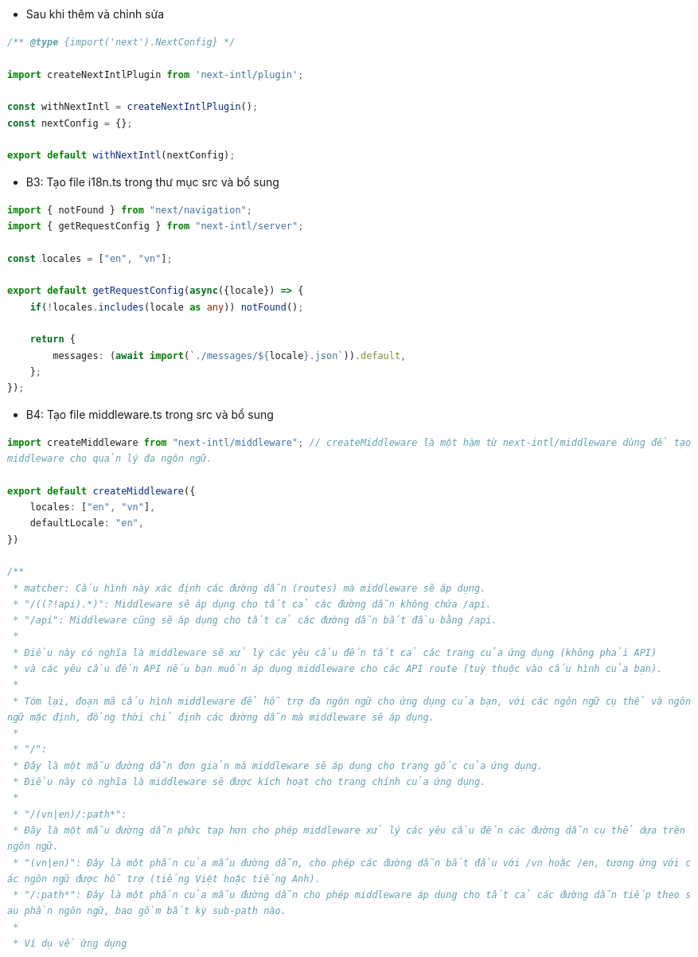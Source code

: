 - Sau khi thêm và chỉnh sửa

```mjs
/** @type {import('next').NextConfig} */

import createNextIntlPlugin from 'next-intl/plugin';

const withNextIntl = createNextIntlPlugin();
const nextConfig = {};

export default withNextIntl(nextConfig);
```

- B3: Tạo file i18n.ts trong thư mục src và bổ sung

```ts
import { notFound } from "next/navigation";
import { getRequestConfig } from "next-intl/server";

const locales = ["en", "vn"];

export default getRequestConfig(async({locale}) => {
    if(!locales.includes(locale as any)) notFound();

    return {
        messages: (await import(`./messages/${locale}.json`)).default,
    };
});
```

- B4: Tạo file middleware.ts trong src và bổ sung

```ts
import createMiddleware from "next-intl/middleware"; // createMiddleware là một hàm từ next-intl/middleware dùng để tạo middleware cho quản lý đa ngôn ngữ.

export default createMiddleware({
    locales: ["en", "vn"],
    defaultLocale: "en",
})

/**
 * matcher: Cấu hình này xác định các đường dẫn (routes) mà middleware sẽ áp dụng.
 * "/((?!api).*)": Middleware sẽ áp dụng cho tất cả các đường dẫn không chứa /api.
 * "/api": Middleware cũng sẽ áp dụng cho tất cả các đường dẫn bắt đầu bằng /api.
 * 
 * Điều này có nghĩa là middleware sẽ xử lý các yêu cầu đến tất cả các trang của ứng dụng (không phải API) 
 * và các yêu cầu đến API nếu bạn muốn áp dụng middleware cho các API route (tuỳ thuộc vào cấu hình của bạn).
 * 
 * Tóm lại, đoạn mã cấu hình middleware để hỗ trợ đa ngôn ngữ cho ứng dụng của bạn, với các ngôn ngữ cụ thể và ngôn ngữ mặc định, đồng thời chỉ định các đường dẫn mà middleware sẽ áp dụng.
 * 
 * "/":
 * Đây là một mẫu đường dẫn đơn giản mà middleware sẽ áp dụng cho trang gốc của ứng dụng. 
 * Điều này có nghĩa là middleware sẽ được kích hoạt cho trang chính của ứng dụng.
 * 
 * "/(vn|en)/:path*":
 * Đây là một mẫu đường dẫn phức tạp hơn cho phép middleware xử lý các yêu cầu đến các đường dẫn cụ thể dựa trên ngôn ngữ.
 * "(vn|en)": Đây là một phần của mẫu đường dẫn, cho phép các đường dẫn bắt đầu với /vn hoặc /en, tương ứng với các ngôn ngữ được hỗ trợ (tiếng Việt hoặc tiếng Anh).
 * "/:path*": Đây là một phần của mẫu đường dẫn cho phép middleware áp dụng cho tất cả các đường dẫn tiếp theo sau phần ngôn ngữ, bao gồm bất kỳ sub-path nào.
 * 
 * Ví dụ về ứng dụng
```